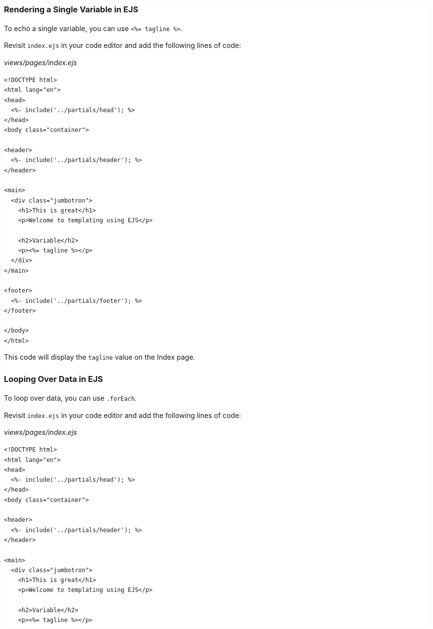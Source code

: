 ### Rendering a Single Variable in EJS

To echo a single variable, you can use `<%= tagline %>`.

Revisit `index.ejs` in your code editor and add the following lines of code:

_views/pages/index.ejs_
```
<!DOCTYPE html>
<html lang="en">
<head>
  <%- include('../partials/head'); %>
</head>
<body class="container">

<header>
  <%- include('../partials/header'); %>
</header>

<main>
  <div class="jumbotron">
    <h1>This is great</h1>
    <p>Welcome to templating using EJS</p>

    <h2>Variable</h2>
    <p><%= tagline %></p>
  </div>
</main>

<footer>
  <%- include('../partials/footer'); %>
</footer>

</body>
</html>
```

This code will display the `tagline` value on the Index page.

### Looping Over Data in EJS

To loop over data, you can use `.forEach`.

Revisit `index.ejs` in your code editor and add the following lines of code:


_views/pages/index.ejs_
```
<!DOCTYPE html>
<html lang="en">
<head>
  <%- include('../partials/head'); %>
</head>
<body class="container">

<header>
  <%- include('../partials/header'); %>
</header>

<main>
  <div class="jumbotron">
    <h1>This is great</h1>
    <p>Welcome to templating using EJS</p>

    <h2>Variable</h2>
    <p><%= tagline %></p>

```